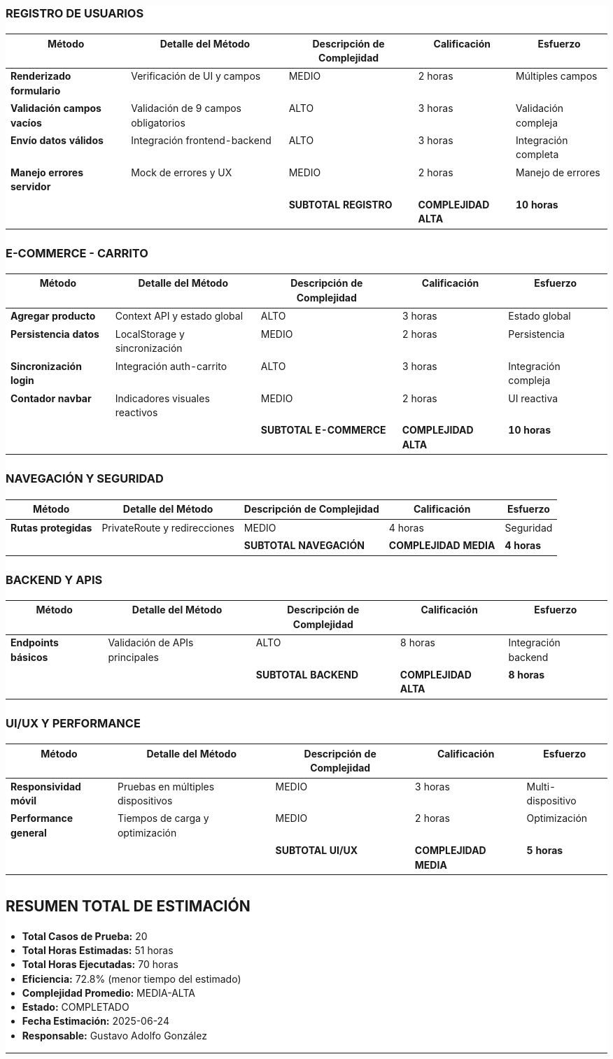 ### **REGISTRO DE USUARIOS**
| Método | Detalle del Método | Descripción de Complejidad | Calificación | Esfuerzo |
|--------|-------------------|---------------------------|--------------|----------|
| **Renderizado formulario** | Verificación de UI y campos | MEDIO | 2 horas | Múltiples campos |
| **Validación campos vacíos** | Validación de 9 campos obligatorios | ALTO | 3 horas | Validación compleja |
| **Envío datos válidos** | Integración frontend-backend | ALTO | 3 horas | Integración completa |
| **Manejo errores servidor** | Mock de errores y UX | MEDIO | 2 horas | Manejo de errores |
| | | **SUBTOTAL REGISTRO** | **COMPLEJIDAD ALTA** | **10 horas** |

### **E-COMMERCE - CARRITO**
| Método | Detalle del Método | Descripción de Complejidad | Calificación | Esfuerzo |
|--------|-------------------|---------------------------|--------------|----------|
| **Agregar producto** | Context API y estado global | ALTO | 3 horas | Estado global |
| **Persistencia datos** | LocalStorage y sincronización | MEDIO | 2 horas | Persistencia |
| **Sincronización login** | Integración auth-carrito | ALTO | 3 horas | Integración compleja |
| **Contador navbar** | Indicadores visuales reactivos | MEDIO | 2 horas | UI reactiva |
| | | **SUBTOTAL E-COMMERCE** | **COMPLEJIDAD ALTA** | **10 horas** |

### **NAVEGACIÓN Y SEGURIDAD**
| Método | Detalle del Método | Descripción de Complejidad | Calificación | Esfuerzo |
|--------|-------------------|---------------------------|--------------|----------|
| **Rutas protegidas** | PrivateRoute y redirecciones | MEDIO | 4 horas | Seguridad |
| | | **SUBTOTAL NAVEGACIÓN** | **COMPLEJIDAD MEDIA** | **4 horas** |

### **BACKEND Y APIS**
| Método | Detalle del Método | Descripción de Complejidad | Calificación | Esfuerzo |
|--------|-------------------|---------------------------|--------------|----------|
| **Endpoints básicos** | Validación de APIs principales | ALTO | 8 horas | Integración backend |
| | | **SUBTOTAL BACKEND** | **COMPLEJIDAD ALTA** | **8 horas** |

### **UI/UX Y PERFORMANCE**
| Método | Detalle del Método | Descripción de Complejidad | Calificación | Esfuerzo |
|--------|-------------------|---------------------------|--------------|----------|
| **Responsividad móvil** | Pruebas en múltiples dispositivos | MEDIO | 3 horas | Multi-dispositivo |
| **Performance general** | Tiempos de carga y optimización | MEDIO | 2 horas | Optimización |
| | | **SUBTOTAL UI/UX** | **COMPLEJIDAD MEDIA** | **5 horas** |

## **RESUMEN TOTAL DE ESTIMACIÓN**
- **Total Casos de Prueba:** 20
- **Total Horas Estimadas:** 51 horas
- **Total Horas Ejecutadas:** 70 horas
- **Eficiencia:** 72.8% (menor tiempo del estimado)
- **Complejidad Promedio:** MEDIA-ALTA
- **Estado:** COMPLETADO
- **Fecha Estimación:** 2025-06-24
- **Responsable:** Gustavo Adolfo González

---